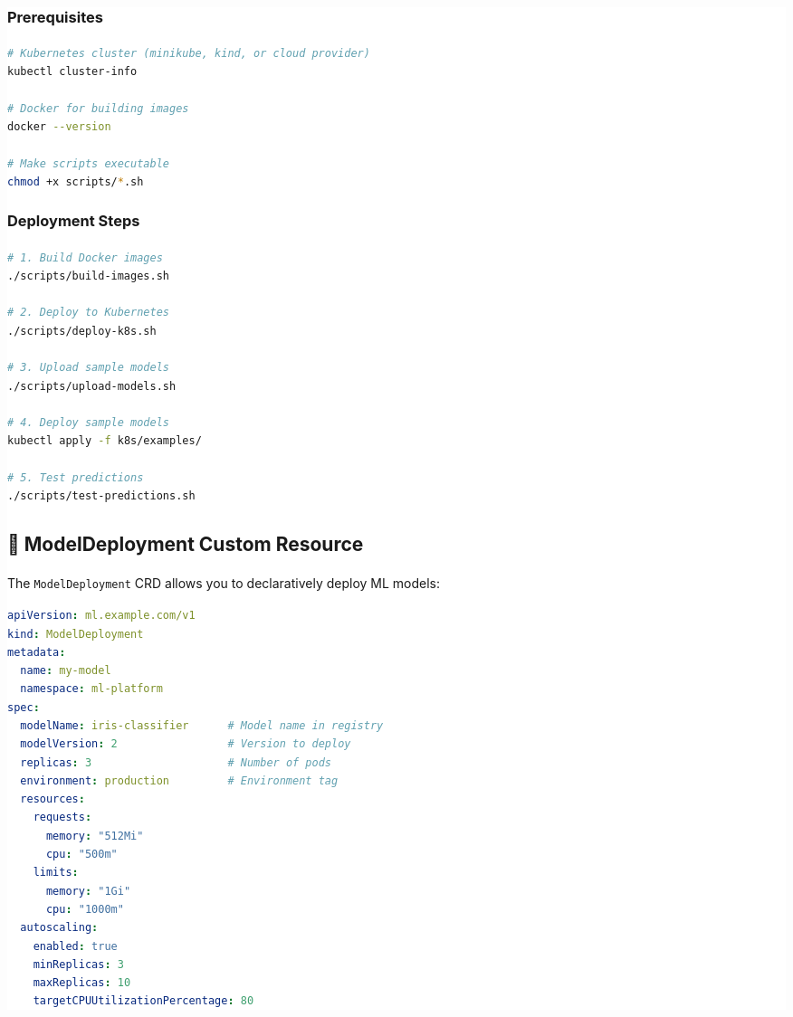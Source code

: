 ### Prerequisites

```bash
# Kubernetes cluster (minikube, kind, or cloud provider)
kubectl cluster-info

# Docker for building images  
docker --version

# Make scripts executable
chmod +x scripts/*.sh
```

### Deployment Steps

```bash
# 1. Build Docker images
./scripts/build-images.sh

# 2. Deploy to Kubernetes
./scripts/deploy-k8s.sh

# 3. Upload sample models
./scripts/upload-models.sh

# 4. Deploy sample models
kubectl apply -f k8s/examples/

# 5. Test predictions
./scripts/test-predictions.sh
```

## 🔧 ModelDeployment Custom Resource

The `ModelDeployment` CRD allows you to declaratively deploy ML models:

```yaml
apiVersion: ml.example.com/v1
kind: ModelDeployment
metadata:
  name: my-model
  namespace: ml-platform
spec:
  modelName: iris-classifier      # Model name in registry
  modelVersion: 2                 # Version to deploy
  replicas: 3                     # Number of pods
  environment: production         # Environment tag
  resources:
    requests:
      memory: "512Mi"
      cpu: "500m"
    limits:
      memory: "1Gi" 
      cpu: "1000m"
  autoscaling:
    enabled: true
    minReplicas: 3
    maxReplicas: 10
    targetCPUUtilizationPercentage: 80
```
